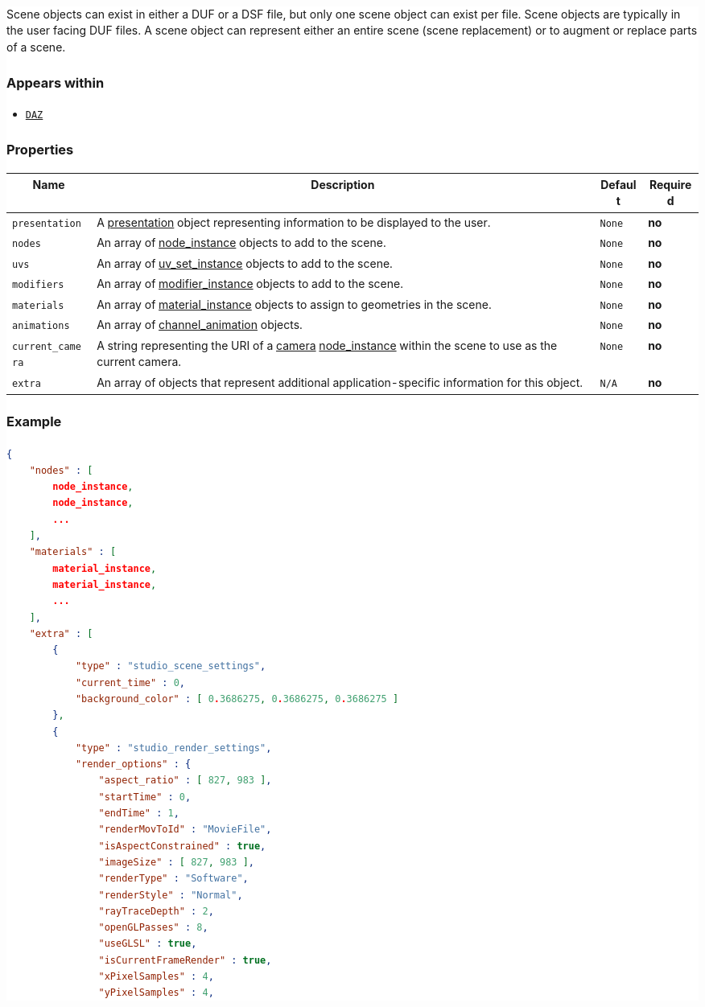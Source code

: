 

Scene objects can exist in either a DUF or a DSF file, but only one scene object can exist per file. Scene objects are typically in the user facing DUF files. A scene object can represent either an entire scene (scene replacement) or to augment or replace parts of a scene.




<h3 id="dson-def-scene-appears-within">Appears within</h3>

- [`DAZ`](#dson-def-daz)

<h3 id="dson-def-scene-properties">Properties</h3>

| Name             | Description                                                                                                                                           | Default | Required |
| ---------------- | ----------------------------------------------------------------------------------------------------------------------------------------------------- | ------- | -------- |
| `presentation`   | A [presentation](#dson-def-presentation) object representing information to be displayed to the user.                                                 | `None`  | **no**   |
| `nodes`          | An array of [node_instance](#dson-def-node-instance) objects to add to the scene.                                                                     | `None`  | **no**   |
| `uvs`            | An array of [uv_set_instance](#dson-def-uv-set-instance) objects to add to the scene.                                                                 | `None`  | **no**   |
| `modifiers`      | An array of [modifier_instance](#dson-def-modifier-instance) objects to add to the scene.                                                             | `None`  | **no**   |
| `materials`      | An array of [material_instance](#dson-def-material-instance) objects to assign to geometries in the scene.                                            | `None`  | **no**   |
| `animations`     | An array of [channel_animation](#dson-def-channel-animation) objects.                                                                                 | `None`  | **no**   |
| `current_camera` | A string representing the URI of a [camera](#dson-def-camera) [node_instance](#dson-def-node-instance) within the scene to use as the current camera. | `None`  | **no**   |
| `extra`          | An array of objects that represent additional application-specific information for this object.                                                       | `N/A`   | **no**   |

<h3 id="dson-def-scene-example">Example</h3>

```json
{
	"nodes" : [
		node_instance,
		node_instance,
		...
	],
	"materials" : [
		material_instance,
		material_instance,
		...
	],
	"extra" : [
		{
			"type" : "studio_scene_settings",
			"current_time" : 0,
			"background_color" : [ 0.3686275, 0.3686275, 0.3686275 ]
		},
		{
			"type" : "studio_render_settings",
			"render_options" : {
				"aspect_ratio" : [ 827, 983 ],
				"startTime" : 0,
				"endTime" : 1,
				"renderMovToId" : "MovieFile",
				"isAspectConstrained" : true,
				"imageSize" : [ 827, 983 ],
				"renderType" : "Software",
				"renderStyle" : "Normal",
				"rayTraceDepth" : 2,
				"openGLPasses" : 8,
				"useGLSL" : true,
				"isCurrentFrameRender" : true,
				"xPixelSamples" : 4,
				"yPixelSamples" : 4,
```